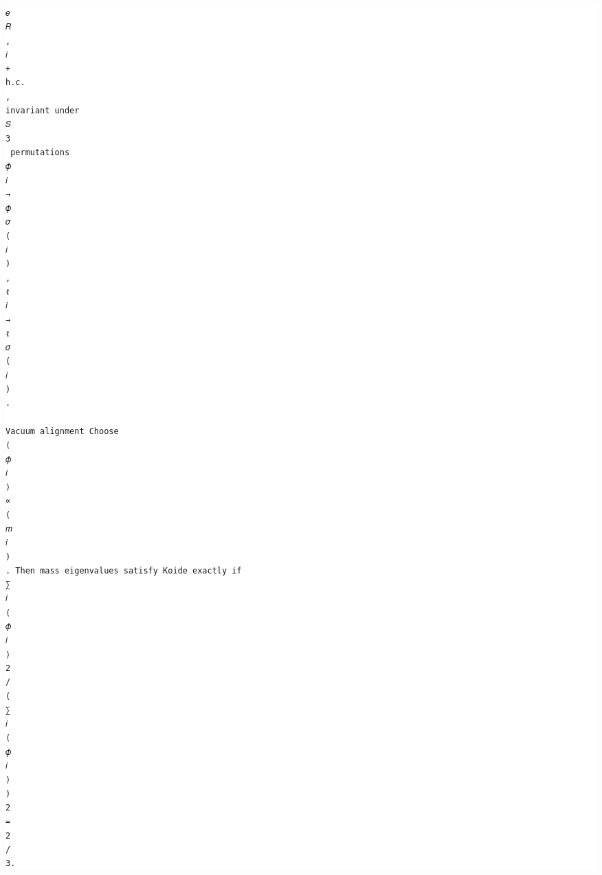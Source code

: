 ```markdown
𝑒
𝑅
,
𝑖
+
h.c.
,
invariant under 
𝑆
3
 permutations 
𝜙
𝑖
→
𝜙
𝜎
(
𝑖
)
, 
ℓ
𝑖
→
ℓ
𝜎
(
𝑖
)
.

Vacuum alignment Choose 
⟨
𝜙
𝑖
⟩
∝
(
𝑚
𝑖
)
. Then mass eigenvalues satisfy Koide exactly if 
∑
𝑖
⟨
𝜙
𝑖
⟩
2
/
(
∑
𝑖
⟨
𝜙
𝑖
⟩
)
2
=
2
/
3.

```